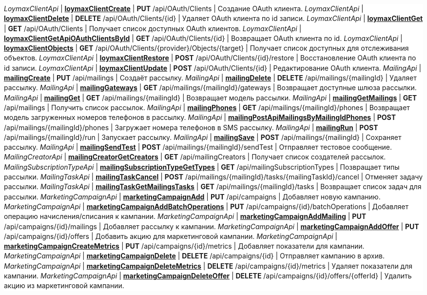 *LoymaxClientApi* | [**loymaxClientCreate**](docs/LoymaxClientApi.md#loymaxClientCreate) | **PUT** /api/OAuth/Clients | Создание OAuth клиента.
*LoymaxClientApi* | [**loymaxClientDelete**](docs/LoymaxClientApi.md#loymaxClientDelete) | **DELETE** /api/OAuth/Clients/{id} | Удаляет OAuth клиента по id записи.
*LoymaxClientApi* | [**loymaxClientGet**](docs/LoymaxClientApi.md#loymaxClientGet) | **GET** /api/OAuth/Clients | Получает список доступных OAuth клиентов.
*LoymaxClientApi* | [**loymaxClientGetApiOAuthClientsById**](docs/LoymaxClientApi.md#loymaxClientGetApiOAuthClientsById) | **GET** /api/OAuth/Clients/{id} | Возвращает OAuth клиента по id.
*LoymaxClientApi* | [**loymaxClientObjects**](docs/LoymaxClientApi.md#loymaxClientObjects) | **GET** /api/OAuth/Clients/{provider}/Objects/{target} | Получает список доступных для отслеживания объектов.
*LoymaxClientApi* | [**loymaxClientRestore**](docs/LoymaxClientApi.md#loymaxClientRestore) | **POST** /api/OAuth/Clients/{id}/restore | Восстановление OAuth клиента по id записи.
*LoymaxClientApi* | [**loymaxClientUpdate**](docs/LoymaxClientApi.md#loymaxClientUpdate) | **POST** /api/OAuth/Clients/{id} | Редактирование OAuth клиента.
*MailingApi* | [**mailingCreate**](docs/MailingApi.md#mailingCreate) | **PUT** /api/mailings | Создаёт рассылку.
*MailingApi* | [**mailingDelete**](docs/MailingApi.md#mailingDelete) | **DELETE** /api/mailings/{mailingId} | Удаляет рассылку.
*MailingApi* | [**mailingGateways**](docs/MailingApi.md#mailingGateways) | **GET** /api/mailings/{mailingId}/gateways | Возвращает доступные шлюза рассылки.
*MailingApi* | [**mailingGet**](docs/MailingApi.md#mailingGet) | **GET** /api/mailings/{mailingId} | Возвращает модель рассылки.
*MailingApi* | [**mailingGetMailings**](docs/MailingApi.md#mailingGetMailings) | **GET** /api/mailings | Получить список рассылок.
*MailingApi* | [**mailingPhones**](docs/MailingApi.md#mailingPhones) | **GET** /api/mailings/{mailingId}/phones | Возвращает модель загруженных номеров телефонов в рассылку.
*MailingApi* | [**mailingPostApiMailingsByMailingIdPhones**](docs/MailingApi.md#mailingPostApiMailingsByMailingIdPhones) | **POST** /api/mailings/{mailingId}/phones | Загружает номера телефонов в SMS рассылку.
*MailingApi* | [**mailingRun**](docs/MailingApi.md#mailingRun) | **POST** /api/mailings/{mailingId}/run | Запускает рассылку.
*MailingApi* | [**mailingSave**](docs/MailingApi.md#mailingSave) | **POST** /api/mailings/{mailingId} | Сохраняет рассылку.
*MailingApi* | [**mailingSendTest**](docs/MailingApi.md#mailingSendTest) | **POST** /api/mailings/{mailingId}/sendTest | Отправляет тестовое сообщение.
*MailingCreatorApi* | [**mailingCreatorGetCreators**](docs/MailingCreatorApi.md#mailingCreatorGetCreators) | **GET** /api/mailingCreators | Получает список создателей рассылок.
*MailingSubscriptionTypeApi* | [**mailingSubscriptionTypeGetTypes**](docs/MailingSubscriptionTypeApi.md#mailingSubscriptionTypeGetTypes) | **GET** /api/mailingSubscriptionTypes | Позвращает типы рассылки.
*MailingTaskApi* | [**mailingTaskCancel**](docs/MailingTaskApi.md#mailingTaskCancel) | **POST** /api/mailings/{mailingId}/tasks/{mailingTaskId}/cancel | Отменяет задачу рассылки.
*MailingTaskApi* | [**mailingTaskGetMailingsTasks**](docs/MailingTaskApi.md#mailingTaskGetMailingsTasks) | **GET** /api/mailings/{mailingId}/tasks | Возвращает список задач для рассылки.
*MarketingCampaignApi* | [**marketingCampaignAdd**](docs/MarketingCampaignApi.md#marketingCampaignAdd) | **PUT** /api/campaigns | Добавляет новую кампанию.
*MarketingCampaignApi* | [**marketingCampaignAddBatchOperations**](docs/MarketingCampaignApi.md#marketingCampaignAddBatchOperations) | **PUT** /api/campaigns/{id}/batchOperations | Добавляет операцию начисления/списания к кампании.
*MarketingCampaignApi* | [**marketingCampaignAddMailing**](docs/MarketingCampaignApi.md#marketingCampaignAddMailing) | **PUT** /api/campaigns/{id}/mailings | Добавляет рассылку к кампании.
*MarketingCampaignApi* | [**marketingCampaignAddOffer**](docs/MarketingCampaignApi.md#marketingCampaignAddOffer) | **PUT** /api/campaigns/{id}/offers | Добавить акцию для маркетинговой кампании.
*MarketingCampaignApi* | [**marketingCampaignCreateMetrics**](docs/MarketingCampaignApi.md#marketingCampaignCreateMetrics) | **PUT** /api/campaigns/{id}/metrics | Добавляет показатели для кампании.
*MarketingCampaignApi* | [**marketingCampaignDelete**](docs/MarketingCampaignApi.md#marketingCampaignDelete) | **DELETE** /api/campaigns/{id} | Отправляет кампанию в архив.
*MarketingCampaignApi* | [**marketingCampaignDeleteMetrics**](docs/MarketingCampaignApi.md#marketingCampaignDeleteMetrics) | **DELETE** /api/campaigns/{id}/metrics | Удаляет показатели для кампании.
*MarketingCampaignApi* | [**marketingCampaignDeleteOffer**](docs/MarketingCampaignApi.md#marketingCampaignDeleteOffer) | **DELETE** /api/campaigns/{id}/offers/{offerId} | Удалить акцию из маркетинговой кампании.